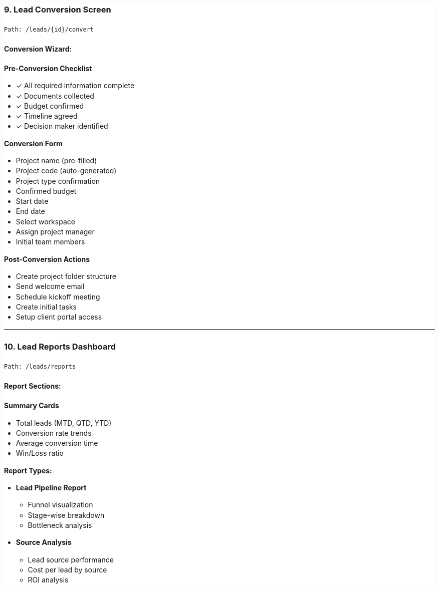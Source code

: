 ### 9. **Lead Conversion Screen**
`Path: /leads/{id}/convert`

#### Conversion Wizard:

**Pre-Conversion Checklist**
- ✓ All required information complete
- ✓ Documents collected
- ✓ Budget confirmed
- ✓ Timeline agreed
- ✓ Decision maker identified

**Conversion Form**
- Project name (pre-filled)
- Project code (auto-generated)
- Project type confirmation
- Confirmed budget
- Start date
- End date
- Select workspace
- Assign project manager
- Initial team members

**Post-Conversion Actions**
- Create project folder structure
- Send welcome email
- Schedule kickoff meeting
- Create initial tasks
- Setup client portal access

---

### 10. **Lead Reports Dashboard**
`Path: /leads/reports`

#### Report Sections:

**Summary Cards**
- Total leads (MTD, QTD, YTD)
- Conversion rate trends
- Average conversion time
- Win/Loss ratio

**Report Types:**
- **Lead Pipeline Report**
  - Funnel visualization
  - Stage-wise breakdown
  - Bottleneck analysis

- **Source Analysis**
  - Lead source performance
  - Cost per lead by source
  - ROI analysis
